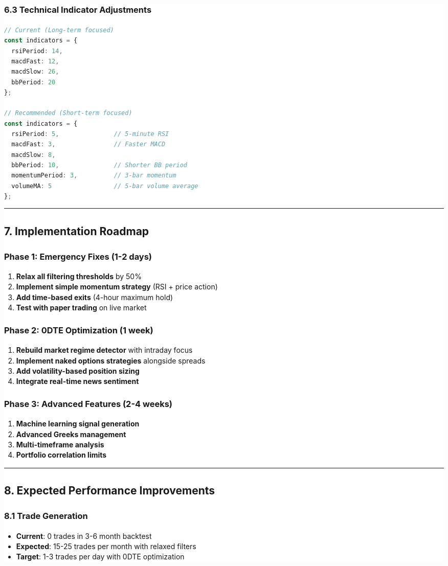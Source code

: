 ### 6.3 Technical Indicator Adjustments

```typescript
// Current (Long-term focused)
const indicators = {
  rsiPeriod: 14,
  macdFast: 12,
  macdSlow: 26,
  bbPeriod: 20
};

// Recommended (Short-term focused)
const indicators = {
  rsiPeriod: 5,               // 5-minute RSI
  macdFast: 3,                // Faster MACD
  macdSlow: 8,
  bbPeriod: 10,               // Shorter BB period
  momentumPeriod: 3,          // 3-bar momentum
  volumeMA: 5                 // 5-bar volume average
};
```

---

## 7. Implementation Roadmap

### Phase 1: Emergency Fixes (1-2 days)
1. **Relax all filtering thresholds** by 50%
2. **Implement simple momentum strategy** (RSI + price action)
3. **Add time-based exits** (4-hour maximum hold)
4. **Test with paper trading** on live market

### Phase 2: 0DTE Optimization (1 week)
1. **Rebuild market regime detector** with intraday focus
2. **Implement naked options strategies** alongside spreads
3. **Add volatility-based position sizing**
4. **Integrate real-time news sentiment**

### Phase 3: Advanced Features (2-4 weeks)
1. **Machine learning signal generation**
2. **Advanced Greeks management**
3. **Multi-timeframe analysis**
4. **Portfolio correlation limits**

---

## 8. Expected Performance Improvements

### 8.1 Trade Generation
- **Current**: 0 trades in 3-6 month backtest
- **Expected**: 15-25 trades per month with relaxed filters
- **Target**: 1-3 trades per day with 0DTE optimization
